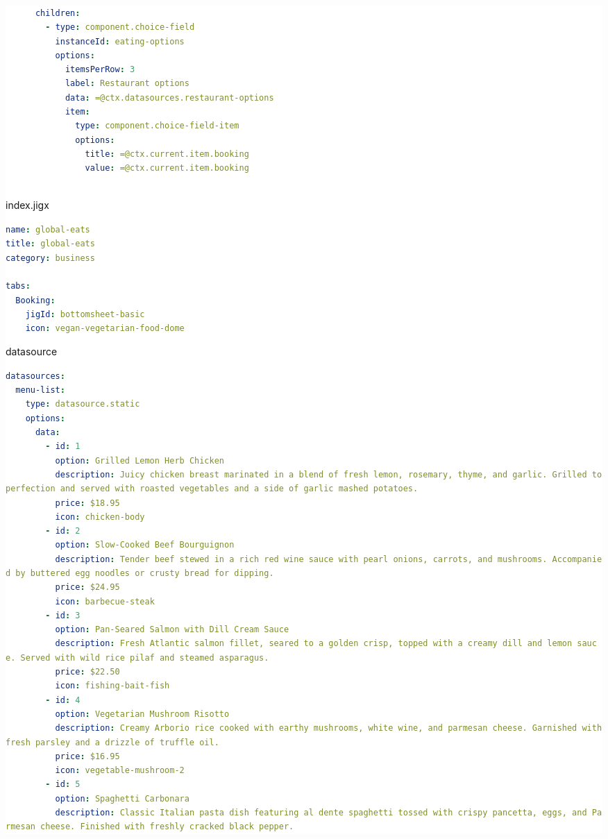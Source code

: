 ```yaml
      children:
        - type: component.choice-field
          instanceId: eating-options
          options:
            itemsPerRow: 3
            label: Restaurant options
            data: =@ctx.datasources.restaurant-options
            item:
              type: component.choice-field-item
              options:
                title: =@ctx.current.item.booking
                value: =@ctx.current.item.booking
                  
```

index.jigx

```yaml
name: global-eats
title: global-eats
category: business      

tabs:
  Booking: 
    jigId: bottomsheet-basic
    icon: vegan-vegetarian-food-dome
```

datasource

```yaml
datasources:
  menu-list: 
    type: datasource.static
    options:
      data:
        - id: 1
          option: Grilled Lemon Herb Chicken
          description: Juicy chicken breast marinated in a blend of fresh lemon, rosemary, thyme, and garlic. Grilled to perfection and served with roasted vegetables and a side of garlic mashed potatoes.
          price: $18.95
          icon: chicken-body 
        - id: 2
          option: Slow-Cooked Beef Bourguignon
          description: Tender beef stewed in a rich red wine sauce with pearl onions, carrots, and mushrooms. Accompanied by buttered egg noodles or crusty bread for dipping.
          price: $24.95
          icon: barbecue-steak
        - id: 3
          option: Pan-Seared Salmon with Dill Cream Sauce
          description: Fresh Atlantic salmon fillet, seared to a golden crisp, topped with a creamy dill and lemon sauce. Served with wild rice pilaf and steamed asparagus.
          price: $22.50
          icon: fishing-bait-fish 
        - id: 4
          option: Vegetarian Mushroom Risotto
          description: Creamy Arborio rice cooked with earthy mushrooms, white wine, and parmesan cheese. Garnished with fresh parsley and a drizzle of truffle oil.
          price: $16.95
          icon: vegetable-mushroom-2 
        - id: 5
          option: Spaghetti Carbonara
          description: Classic Italian pasta dish featuring al dente spaghetti tossed with crispy pancetta, eggs, and Parmesan cheese. Finished with freshly cracked black pepper.
```